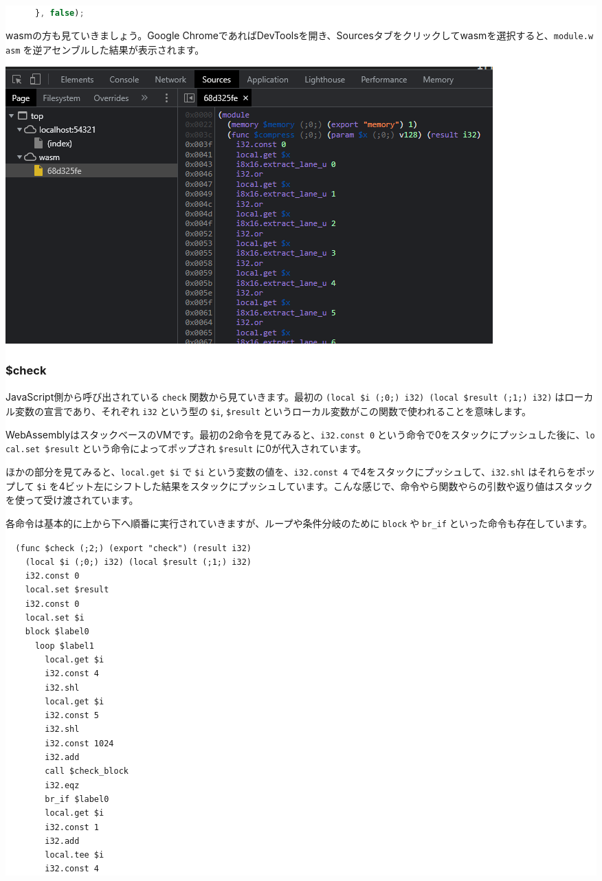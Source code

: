 ```javascript
      }, false);
```

wasmの方も見ていきましょう。Google ChromeであればDevToolsを開き、Sourcesタブをクリックしてwasmを選択すると、`module.wasm` を逆アセンブルした結果が表示されます。

![02.png](images/02.png)

### $check
JavaScript側から呼び出されている `check` 関数から見ていきます。最初の `(local $i (;0;) i32) (local $result (;1;) i32)` はローカル変数の宣言であり、それぞれ `i32` という型の `$i`, `$result` というローカル変数がこの関数で使われることを意味します。

WebAssemblyはスタックベースのVMです。最初の2命令を見てみると、`i32.const 0` という命令で0をスタックにプッシュした後に、`local.set $result` という命令によってポップされ `$result` に0が代入されています。

ほかの部分を見てみると、`local.get $i` で `$i` という変数の値を、`i32.const 4` で4をスタックにプッシュして、`i32.shl` はそれらをポップして `$i` を4ビット左にシフトした結果をスタックにプッシュしています。こんな感じで、命令やら関数やらの引数や返り値はスタックを使って受け渡されています。

各命令は基本的に上から下へ順番に実行されていきますが、ループや条件分岐のために `block` や `br_if` といった命令も存在しています。

```
  (func $check (;2;) (export "check") (result i32)
    (local $i (;0;) i32) (local $result (;1;) i32)
    i32.const 0
    local.set $result
    i32.const 0
    local.set $i
    block $label0
      loop $label1
        local.get $i
        i32.const 4
        i32.shl
        local.get $i
        i32.const 5
        i32.shl
        i32.const 1024
        i32.add
        call $check_block
        i32.eqz
        br_if $label0
        local.get $i
        i32.const 1
        i32.add
        local.tee $i
        i32.const 4
```
